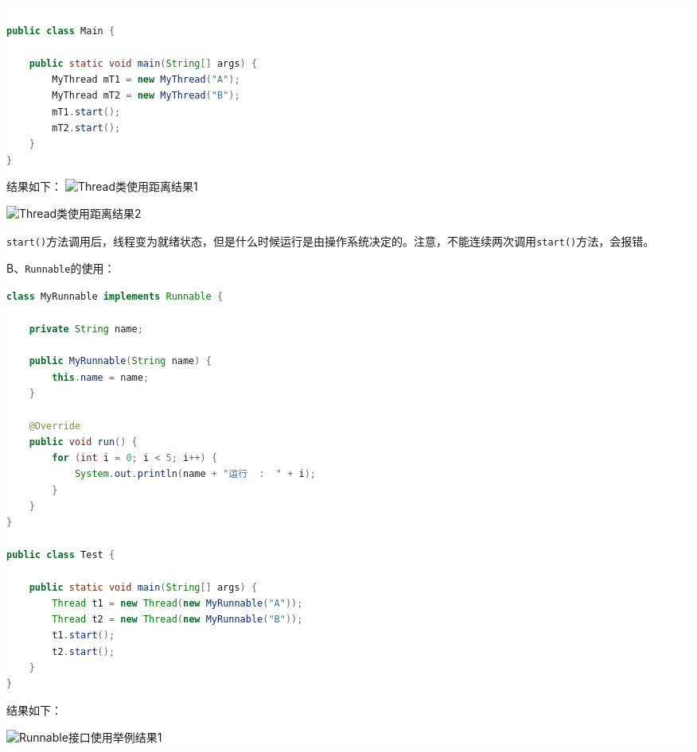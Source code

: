 ```java

public class Main {

    public static void main(String[] args) {
        MyThread mT1 = new MyThread("A");
        MyThread mT2 = new MyThread("B");
        mT1.start();
        mT2.start();
    }
}
```

结果如下：
![Thread类使用距离结果1](/imgs/Thread类使用距离结果1.png)

![Thread类使用距离结果2](/imgs/Thread类使用距离结果2.png)

`start()`方法调用后，线程变为就绪状态，但是什么时候运行是由操作系统决定的。注意，不能连续两次调用`start()`方法，会报错。

B、`Runnable`的使用：

```java
class MyRunnable implements Runnable {

    private String name;

    public MyRunnable(String name) {
        this.name = name;
    }

    @Override
    public void run() {
        for (int i = 0; i < 5; i++) {
            System.out.println(name + "运行  :  " + i);
        }
    }
}

public class Test {

    public static void main(String[] args) {
        Thread t1 = new Thread(new MyRunnable("A"));
        Thread t2 = new Thread(new MyRunnable("B"));
        t1.start();
        t2.start();
    }
}
```

结果如下：

![Runnable接口使用举例结果1](/imgs/Runnable接口使用举例结果1.png)
